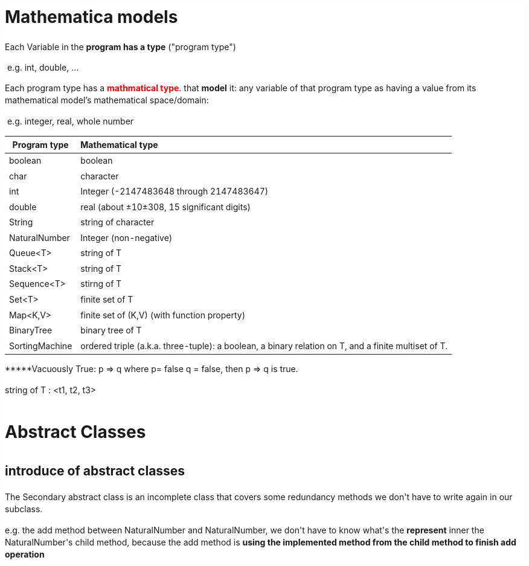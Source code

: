 # Mathematica models

Each Variable in the **program has a type** ("program type")

​	e.g. int, double, ...

Each program type has a <span style="color:Red">**mathmatical type**</span>.  that **model** it: any variable of that program type as having a value from its mathematical model’s mathematical space/domain:

​	e.g. integer, real, whole number

| Program type | Mathematical type |
| --- | :---------- |
| boolean | boolean |
| char | character |
| int | Integer (-2147483648 through 2147483647) |
|double|real (about ±10±308, 15 significant digits)|
|String|string of character|
|NaturalNumber|Integer (non-negative)|
|Queue\<T>|string of T|
|Stack\<T>|string of T|
|Sequence\<T>|stirng of T|
|Set\<T>|finite set of T|
|Map\<K,V>|finite set of (K,V) (with function property) |
|BinaryTree<T> | binary tree of T|
|SortingMachine|ordered triple (a.k.a. three-tuple): a boolean, a binary relation on T, and a finite multiset of T.|

**\***Vacuously True:  p => q where p= false q = false, then p => q is true.

string of T : \<t1, t2, t3>

# Abstract Classes

## introduce of abstract classes

The Secondary abstract class is an incomplete class that covers some redundancy methods we don't have to write again in our subclass. 

e.g. the add method between NaturalNumber and NaturalNumber, we don't have to know what's the **represent** inner the NaturalNumber's child method, because the add method is **using the implemented method from the child method to finish add operation**
